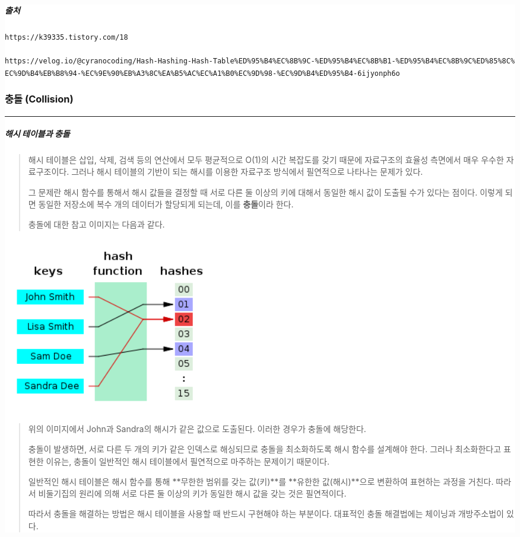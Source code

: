 ##### 출처

```
https://k39335.tistory.com/18

https://velog.io/@cyranocoding/Hash-Hashing-Hash-Table%ED%95%B4%EC%8B%9C-%ED%95%B4%EC%8B%B1-%ED%95%B4%EC%8B%9C%ED%85%8C%EC%9D%B4%EB%B8%94-%EC%9E%90%EB%A3%8C%EA%B5%AC%EC%A1%B0%EC%9D%98-%EC%9D%B4%ED%95%B4-6ijyonph6o
```





### 충돌 (Collision)

------

##### 해시 테이블과 충돌

> 해시 테이블은 삽입, 삭제, 검색 등의 연산에서 모두 평균적으로 O(1)의 시간 복잡도를 갖기 때문에 자료구조의 효율성 측면에서 매우 우수한 자료구조이다. 그러나 해시 테이블의 기반이 되는 해시를 이용한 자료구조 방식에서 필연적으로 나타나는 문제가 있다.
>
> 그 문제란 해시 함수를 통해서 해시 값들을 결정할 때 서로 다른 둘 이상의 키에 대해서 동일한 해시 값이 도출될 수가 있다는 점이다. 이렇게 되면 동일한 저장소에 복수 개의 데이터가 할당되게 되는데, 이를 **충돌**이라 한다.
>
> 충돌에 대한 참고 이미지는 다음과 같다.

![example_1](./image/hashtable_2_1.png)

> 위의 이미지에서 John과 Sandra의 해시가 같은 값으로 도출된다. 이러한 경우가 충돌에 해당한다.
>
> 충돌이 발생하면, 서로 다른 두 개의 키가 같은 인덱스로 해싱되므로 충돌을 최소화하도록 해시 함수를 설계해야 한다. 그러나 최소화한다고 표현한 이유는, 충돌이 일반적인 해시 테이블에서 필연적으로 마주하는 문제이기 때문이다.
>
> 일반적인 해시 테이블은 해시 함수를 통해 **무한한 범위를 갖는 값(키)**를 **유한한 값(해시)**으로 변환하여 표현하는 과정을 거친다. 따라서 비둘기집의 원리에 의해 서로 다른 둘 이상의 키가 동일한 해시 값을 갖는 것은 필연적이다.
>
> 따라서 충돌을 해결하는 방법은 해시 테이블을 사용할 때 반드시 구현해야 하는 부분이다. 대표적인 충돌 해결법에는 체이닝과 개방주소법이 있다. 
